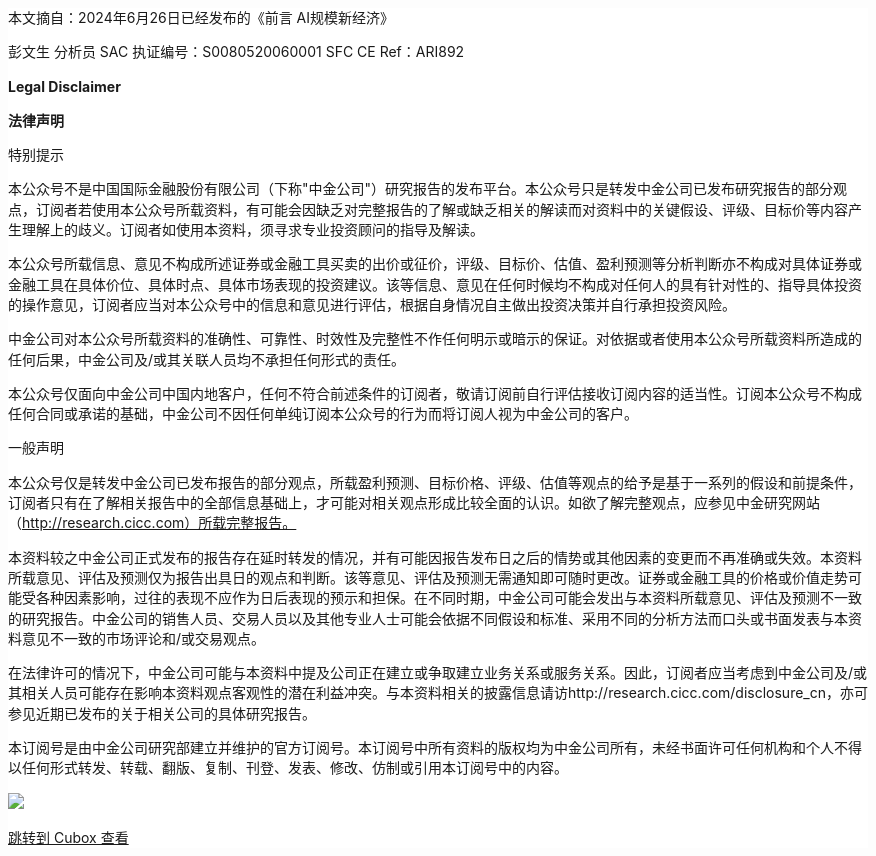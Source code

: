 
本文摘自：2024年6月26日已经发布的《前言 AI规模新经济》

彭文生 分析员 SAC 执证编号：S0080520060001 SFC CE Ref：ARI892


**Legal Disclaimer**


**法律声明**


特别提示

本公众号不是中国国际金融股份有限公司（下称"中金公司"）研究报告的发布平台。本公众号只是转发中金公司已发布研究报告的部分观点，订阅者若使用本公众号所载资料，有可能会因缺乏对完整报告的了解或缺乏相关的解读而对资料中的关键假设、评级、目标价等内容产生理解上的歧义。订阅者如使用本资料，须寻求专业投资顾问的指导及解读。

本公众号所载信息、意见不构成所述证券或金融工具买卖的出价或征价，评级、目标价、估值、盈利预测等分析判断亦不构成对具体证券或金融工具在具体价位、具体时点、具体市场表现的投资建议。该等信息、意见在任何时候均不构成对任何人的具有针对性的、指导具体投资的操作意见，订阅者应当对本公众号中的信息和意见进行评估，根据自身情况自主做出投资决策并自行承担投资风险。

中金公司对本公众号所载资料的准确性、可靠性、时效性及完整性不作任何明示或暗示的保证。对依据或者使用本公众号所载资料所造成的任何后果，中金公司及/或其关联人员均不承担任何形式的责任。

本公众号仅面向中金公司中国内地客户，任何不符合前述条件的订阅者，敬请订阅前自行评估接收订阅内容的适当性。订阅本公众号不构成任何合同或承诺的基础，中金公司不因任何单纯订阅本公众号的行为而将订阅人视为中金公司的客户。

一般声明

本公众号仅是转发中金公司已发布报告的部分观点，所载盈利预测、目标价格、评级、估值等观点的给予是基于一系列的假设和前提条件，订阅者只有在了解相关报告中的全部信息基础上，才可能对相关观点形成比较全面的认识。如欲了解完整观点，应参见中金研究网站（http://research.cicc.com）所载完整报告。

本资料较之中金公司正式发布的报告存在延时转发的情况，并有可能因报告发布日之后的情势或其他因素的变更而不再准确或失效。本资料所载意见、评估及预测仅为报告出具日的观点和判断。该等意见、评估及预测无需通知即可随时更改。证券或金融工具的价格或价值走势可能受各种因素影响，过往的表现不应作为日后表现的预示和担保。在不同时期，中金公司可能会发出与本资料所载意见、评估及预测不一致的研究报告。中金公司的销售人员、交易人员以及其他专业人士可能会依据不同假设和标准、采用不同的分析方法而口头或书面发表与本资料意见不一致的市场评论和/或交易观点。

在法律许可的情况下，中金公司可能与本资料中提及公司正在建立或争取建立业务关系或服务关系。因此，订阅者应当考虑到中金公司及/或其相关人员可能存在影响本资料观点客观性的潜在利益冲突。与本资料相关的披露信息请访http://research.cicc.com/disclosure_cn，亦可参见近期已发布的关于相关公司的具体研究报告。

本订阅号是由中金公司研究部建立并维护的官方订阅号。本订阅号中所有资料的版权均为中金公司所有，未经书面许可任何机构和个人不得以任何形式转发、转载、翻版、复制、刊登、发表、修改、仿制或引用本订阅号中的内容。


![](https://cubox.pro/c/filters:no_upscale()?imageUrl=https%3A%2F%2Fmmbiz.qpic.cn%2Fsz_mmbiz_jpg%2FfzHRVN3sYs9sSoicsn70VD2EFzGpA755SloEttFiazQpeB4n3DH2llrZyOYqjlEeb99TjxPgzcrt5iatkTCWQUiaVw%2F640%3Fwx_fmt%3Djpeg%26from%3Dappmsg)


[跳转到 Cubox 查看](https://cubox.pro/my/card?id=7206555655262440395)
